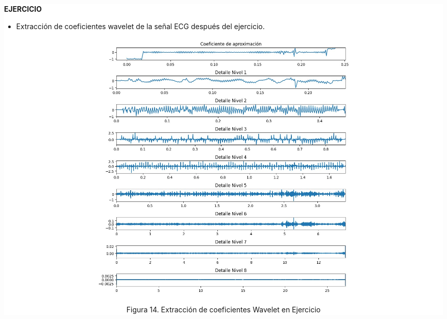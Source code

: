 
**EJERCICIO**
- Extracción de coeficientes wavelet de la señal ECG después del ejercicio.

<div align="center">
    <img src="../../Imagenes/Lab9/Ejercicio_CoefWavelet.jpeg" height="500">
        <p>Figura 14. Extracción de coeficientes Wavelet en Ejercicio
</div>
